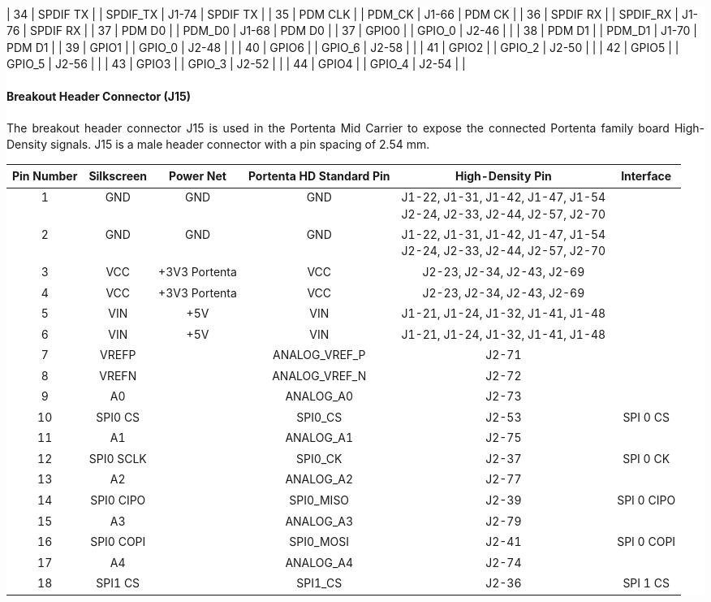|       34       |    SPDIF TX    |               |           SPDIF_TX           |                                  J1-74                                   |   SPDIF TX    |
|       35       |    PDM CLK     |               |            PDM_CK            |                                  J1-66                                   |    PDM CK     |
|       36       |    SPDIF RX    |               |           SPDIF_RX           |                                  J1-76                                   |   SPDIF RX    |
|       37       |     PDM D0     |               |            PDM_D0            |                                  J1-68                                   |    PDM D0     |
|       37       |     GPIO0      |               |            GPIO_0            |                                  J2-46                                   |               |
|       38       |     PDM D1     |               |            PDM_D1            |                                  J1-70                                   |    PDM D1     |
|       39       |     GPIO1      |               |            GPIO_0            |                                  J2-48                                   |               |
|       40       |     GPIO6      |               |            GPIO_6            |                                  J2-58                                   |               |
|       41       |     GPIO2      |               |            GPIO_2            |                                  J2-50                                   |               |
|       42       |     GPIO5      |               |            GPIO_5            |                                  J2-56                                   |               |
|       43       |     GPIO3      |               |            GPIO_3            |                                  J2-52                                   |               |
|       44       |     GPIO4      |               |            GPIO_4            |                                  J2-54                                   |               |

#### Breakout Header Connector (J15)

<p style="text-align: justify;">
The breakout header connector J15 is used in the Portenta Mid Carrier to expose the connected Portenta family board High-Density signals. J15 is a male header connector with a pin spacing of 2.54 mm.
</p>

| **Pin Number** | **Silkscreen** | **Power Net** | **Portenta HD Standard Pin** |                           **High-Density Pin**                           | **Interface** |
|:--------------:|:--------------:|:-------------:|:----------------------------:|:------------------------------------------------------------------------:|:-------------:|
|       1        |      GND       |      GND      |             GND              | J1-22, J1-31, J1-42, J1-47, J1-54 <br> J2-24, J2-33, J2-44, J2-57, J2-70 |               |
|       2        |      GND       |      GND      |             GND              | J1-22, J1-31, J1-42, J1-47, J1-54 <br> J2-24, J2-33, J2-44, J2-57, J2-70 |               |
|       3        |      VCC       | +3V3 Portenta |             VCC              |                        J2-23, J2-34, J2-43, J2-69                        |               |
|       4        |      VCC       | +3V3 Portenta |             VCC              |                        J2-23, J2-34, J2-43, J2-69                        |               |
|       5        |      VIN       |      +5V      |             VIN              |                    J1-21, J1-24, J1-32, J1-41, J1-48                     |               |
|       6        |      VIN       |      +5V      |             VIN              |                    J1-21, J1-24, J1-32, J1-41, J1-48                     |               |
|       7        |     VREFP      |               |        ANALOG_VREF_P         |                                  J2-71                                   |               |
|       8        |     VREFN      |               |        ANALOG_VREF_N         |                                  J2-72                                   |               |
|       9        |       A0       |               |          ANALOG_A0           |                                  J2-73                                   |               |
|       10       |    SPI0 CS     |               |           SPI0_CS            |                                  J2-53                                   |   SPI 0 CS    |
|       11       |       A1       |               |          ANALOG_A1           |                                  J2-75                                   |               |
|       12       |   SPI0 SCLK    |               |           SPI0_CK            |                                  J2-37                                   |   SPI 0 CK    |
|       13       |       A2       |               |          ANALOG_A2           |                                  J2-77                                   |               |
|       14       |   SPI0 CIPO    |               |          SPI0_MISO           |                                  J2-39                                   |  SPI 0 CIPO   |
|       15       |       A3       |               |          ANALOG_A3           |                                  J2-79                                   |               |
|       16       |   SPI0 COPI    |               |          SPI0_MOSI           |                                  J2-41                                   |  SPI 0 COPI   |
|       17       |       A4       |               |          ANALOG_A4           |                                  J2-74                                   |               |
|       18       |    SPI1 CS     |               |           SPI1_CS            |                                  J2-36                                   |   SPI 1 CS    |
